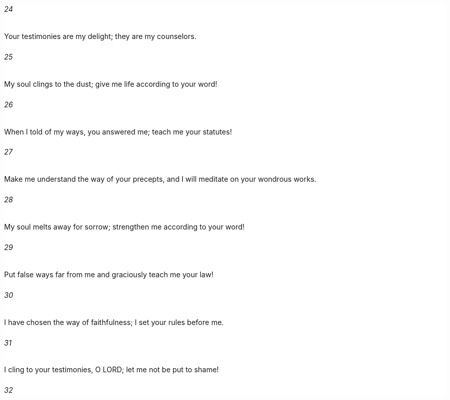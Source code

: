 


###### 24 


Your testimonies are my delight; they are my counselors. 





###### 25 


My soul clings to the dust; give me life according to your word! 





###### 26 


When I told of my ways, you answered me; teach me your statutes! 





###### 27 


Make me understand the way of your precepts, and I will meditate on your wondrous works. 





###### 28 


My soul melts away for sorrow; strengthen me according to your word! 





###### 29 


Put false ways far from me and graciously teach me your law! 





###### 30 


I have chosen the way of faithfulness; I set your rules before me. 





###### 31 


I cling to your testimonies, O LORD; let me not be put to shame! 





###### 32 
